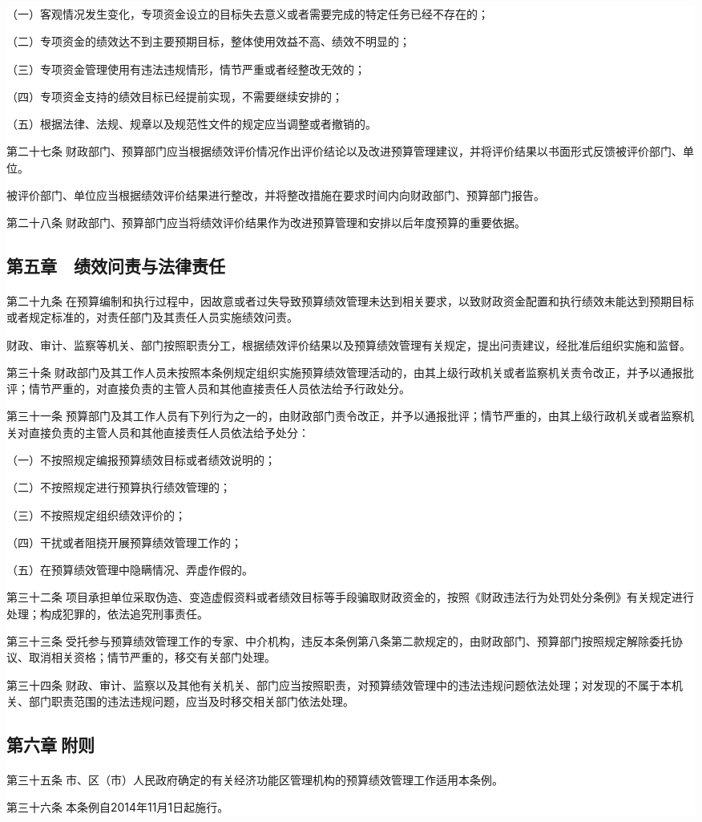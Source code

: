 （一）客观情况发生变化，专项资金设立的目标失去意义或者需要完成的特定任务已经不存在的；

（二）专项资金的绩效达不到主要预期目标，整体使用效益不高、绩效不明显的；

（三）专项资金管理使用有违法违规情形，情节严重或者经整改无效的；

（四）专项资金支持的绩效目标已经提前实现，不需要继续安排的；

（五）根据法律、法规、规章以及规范性文件的规定应当调整或者撤销的。

第二十七条 财政部门、预算部门应当根据绩效评价情况作出评价结论以及改进预算管理建议，并将评价结果以书面形式反馈被评价部门、单位。

被评价部门、单位应当根据绩效评价结果进行整改，并将整改措施在要求时间内向财政部门、预算部门报告。

第二十八条 财政部门、预算部门应当将绩效评价结果作为改进预算管理和安排以后年度预算的重要依据。

## 第五章　绩效问责与法律责任

第二十九条 在预算编制和执行过程中，因故意或者过失导致预算绩效管理未达到相关要求，以致财政资金配置和执行绩效未能达到预期目标或者规定标准的，对责任部门及其责任人员实施绩效问责。

财政、审计、监察等机关、部门按照职责分工，根据绩效评价结果以及预算绩效管理有关规定，提出问责建议，经批准后组织实施和监督。

第三十条 财政部门及其工作人员未按照本条例规定组织实施预算绩效管理活动的，由其上级行政机关或者监察机关责令改正，并予以通报批评；情节严重的，对直接负责的主管人员和其他直接责任人员依法给予行政处分。

第三十一条 预算部门及其工作人员有下列行为之一的，由财政部门责令改正，并予以通报批评；情节严重的，由其上级行政机关或者监察机关对直接负责的主管人员和其他直接责任人员依法给予处分：

（一）不按照规定编报预算绩效目标或者绩效说明的；

（二）不按照规定进行预算执行绩效管理的；

（三）不按照规定组织绩效评价的；

（四）干扰或者阻挠开展预算绩效管理工作的；

（五）在预算绩效管理中隐瞒情况、弄虚作假的。

第三十二条 项目承担单位采取伪造、变造虚假资料或者绩效目标等手段骗取财政资金的，按照《财政违法行为处罚处分条例》有关规定进行处理；构成犯罪的，依法追究刑事责任。

第三十三条 受托参与预算绩效管理工作的专家、中介机构，违反本条例第八条第二款规定的，由财政部门、预算部门按照规定解除委托协议、取消相关资格；情节严重的，移交有关部门处理。

第三十四条 财政、审计、监察以及其他有关机关、部门应当按照职责，对预算绩效管理中的违法违规问题依法处理；对发现的不属于本机关、部门职责范围的违法违规问题，应当及时移交相关部门依法处理。

## 第六章  附则

第三十五条 市、区（市）人民政府确定的有关经济功能区管理机构的预算绩效管理工作适用本条例。

第三十六条 本条例自2014年11月1日起施行。